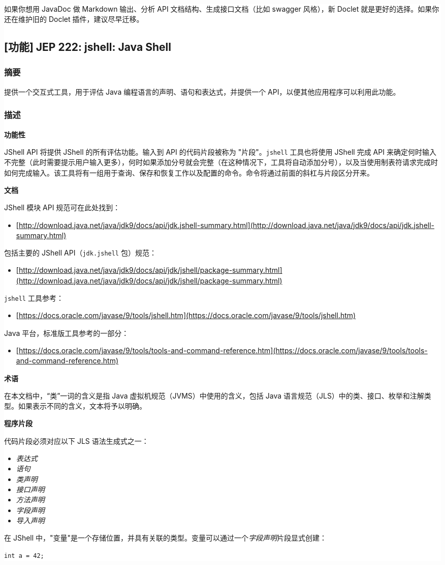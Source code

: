 如果你想用 JavaDoc 做 Markdown 输出、分析 API 文档结构、生成接口文档（比如 swagger 风格），新 Doclet 就是更好的选择。如果你还在维护旧的 Doclet 插件，建议尽早迁移。

## \[功能] JEP 222: jshell: Java Shell

### 摘要

提供一个交互式工具，用于评估 Java 编程语言的声明、语句和表达式，并提供一个 API，以便其他应用程序可以利用此功能。

### 描述

**功能性**

JShell API 将提供 JShell 的所有评估功能。输入到 API 的代码片段被称为 "片段"。`jshell` 工具也将使用 JShell 完成 API 来确定何时输入不完整（此时需要提示用户输入更多），何时如果添加分号就会完整（在这种情况下，工具将自动添加分号），以及当使用制表符请求完成时如何完成输入。该工具将有一组用于查询、保存和恢复工作以及配置的命令。命令将通过前面的斜杠与片段区分开来。

**文档**

JShell 模块 API 规范可在此处找到：

* [http://download.java.net/java/jdk9/docs/api/jdk.jshell-summary.html](http://download.java.net/java/jdk9/docs/api/jdk.jshell-summary.html)

包括主要的 JShell API（`jdk.jshell` 包）规范：

* [http://download.java.net/java/jdk9/docs/api/jdk/jshell/package-summary.html](http://download.java.net/java/jdk9/docs/api/jdk/jshell/package-summary.html)

`jshell` 工具参考：

* [https://docs.oracle.com/javase/9/tools/jshell.htm](https://docs.oracle.com/javase/9/tools/jshell.htm)

Java 平台，标准版工具参考的一部分：

* [https://docs.oracle.com/javase/9/tools/tools-and-command-reference.htm](https://docs.oracle.com/javase/9/tools/tools-and-command-reference.htm)

**术语**

在本文档中，“类”一词的含义是指 Java 虚拟机规范（JVMS）中使用的含义，包括 Java 语言规范（JLS）中的类、接口、枚举和注解类型。如果表示不同的含义，文本将予以明确。

**程序片段**

代码片段必须对应以下 JLS 语法生成式之一：

* _表达式_
* _语句_
* _类声明_
* _接口声明_
* _方法声明_
* _字段声明_
* _导入声明_

在 JShell 中，"变量"是一个存储位置，并具有关联的类型。变量可以通过一&#x4E2A;_&#x5B57;段声&#x660E;_&#x7247;段显式创建：

```
int a = 42;
```
